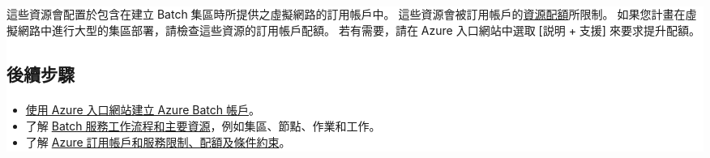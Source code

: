 這些資源會配置於包含在建立 Batch 集區時所提供之虛擬網路的訂用帳戶中。 這些資源會被訂用帳戶的[資源配額](../azure-resource-manager/management/azure-subscription-service-limits.md)所限制。 如果您計畫在虛擬網路中進行大型的集區部署，請檢查這些資源的訂用帳戶配額。 若有需要，請在 Azure 入口網站中選取 [説明 + 支援] 來要求提升配額。

## <a name="next-steps"></a>後續步驟

* [使用 Azure 入口網站建立 Azure Batch 帳戶](batch-account-create-portal.md)。
* 了解 [Batch 服務工作流程和主要資源](batch-service-workflow-features.md)，例如集區、節點、作業和工作。
* 了解 [Azure 訂用帳戶和服務限制、配額及條件約束](../azure-resource-manager/management/azure-subscription-service-limits.md)。

[account_quotas]: ./media/batch-quota-limit/accountquota_portal.png
[quota_increase]: ./media/batch-quota-limit/quota-increase.png